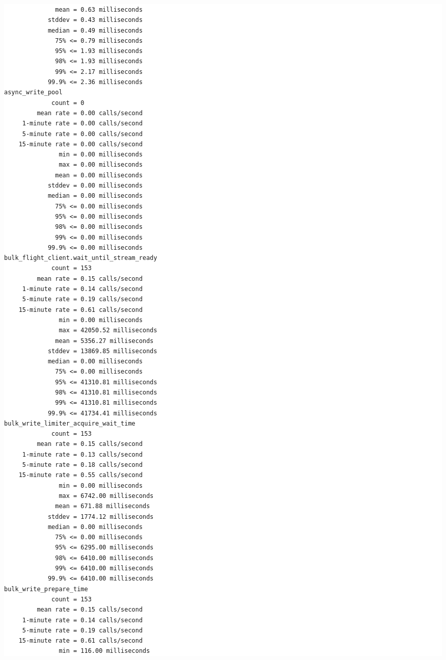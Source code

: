```
              mean = 0.63 milliseconds
            stddev = 0.43 milliseconds
            median = 0.49 milliseconds
              75% <= 0.79 milliseconds
              95% <= 1.93 milliseconds
              98% <= 1.93 milliseconds
              99% <= 2.17 milliseconds
            99.9% <= 2.36 milliseconds
async_write_pool
             count = 0
         mean rate = 0.00 calls/second
     1-minute rate = 0.00 calls/second
     5-minute rate = 0.00 calls/second
    15-minute rate = 0.00 calls/second
               min = 0.00 milliseconds
               max = 0.00 milliseconds
              mean = 0.00 milliseconds
            stddev = 0.00 milliseconds
            median = 0.00 milliseconds
              75% <= 0.00 milliseconds
              95% <= 0.00 milliseconds
              98% <= 0.00 milliseconds
              99% <= 0.00 milliseconds
            99.9% <= 0.00 milliseconds
bulk_flight_client.wait_until_stream_ready
             count = 153
         mean rate = 0.15 calls/second
     1-minute rate = 0.14 calls/second
     5-minute rate = 0.19 calls/second
    15-minute rate = 0.61 calls/second
               min = 0.00 milliseconds
               max = 42050.52 milliseconds
              mean = 5356.27 milliseconds
            stddev = 13869.85 milliseconds
            median = 0.00 milliseconds
              75% <= 0.00 milliseconds
              95% <= 41310.81 milliseconds
              98% <= 41310.81 milliseconds
              99% <= 41310.81 milliseconds
            99.9% <= 41734.41 milliseconds
bulk_write_limiter_acquire_wait_time
             count = 153
         mean rate = 0.15 calls/second
     1-minute rate = 0.13 calls/second
     5-minute rate = 0.18 calls/second
    15-minute rate = 0.55 calls/second
               min = 0.00 milliseconds
               max = 6742.00 milliseconds
              mean = 671.88 milliseconds
            stddev = 1774.12 milliseconds
            median = 0.00 milliseconds
              75% <= 0.00 milliseconds
              95% <= 6295.00 milliseconds
              98% <= 6410.00 milliseconds
              99% <= 6410.00 milliseconds
            99.9% <= 6410.00 milliseconds
bulk_write_prepare_time
             count = 153
         mean rate = 0.15 calls/second
     1-minute rate = 0.14 calls/second
     5-minute rate = 0.19 calls/second
    15-minute rate = 0.61 calls/second
               min = 116.00 milliseconds
```